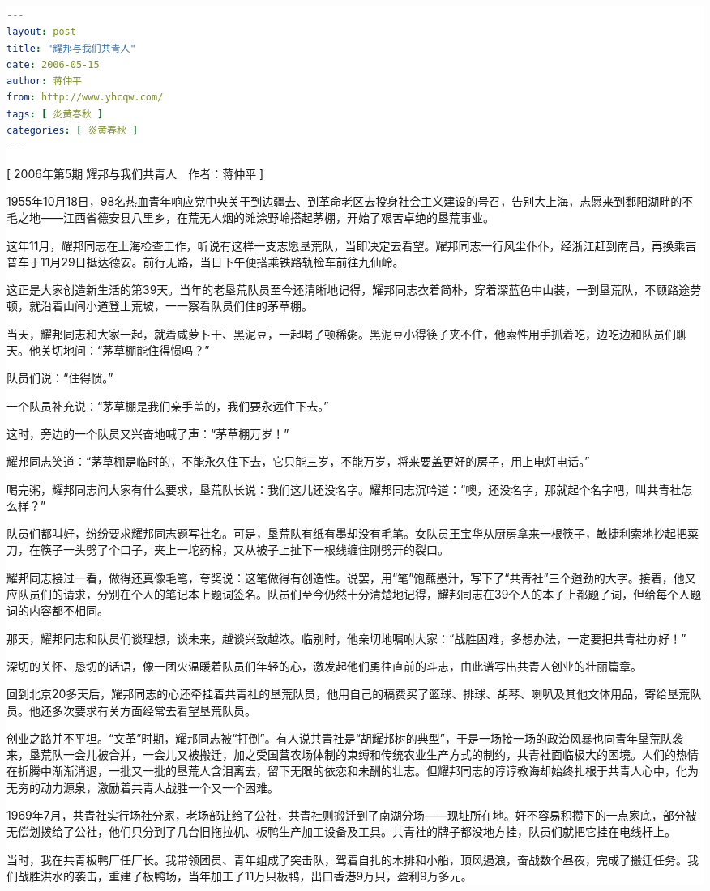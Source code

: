 ```yaml
---
layout: post
title: "耀邦与我们共青人"
date: 2006-05-15
author: 蒋仲平
from: http://www.yhcqw.com/
tags: [ 炎黄春秋 ]
categories: [ 炎黄春秋 ]
---
```



[ 2006年第5期 耀邦与我们共青人　作者：蒋仲平 ]


1955年10月18日，98名热血青年响应党中央关于到边疆去、到革命老区去投身社会主义建设的号召，告别大上海，志愿来到鄱阳湖畔的不毛之地——江西省德安县八里乡，在荒无人烟的滩涂野岭搭起茅棚，开始了艰苦卓绝的垦荒事业。


这年11月，耀邦同志在上海检查工作，听说有这样一支志愿垦荒队，当即决定去看望。耀邦同志一行风尘仆仆，经浙江赶到南昌，再换乘吉普车于11月29日抵达德安。前行无路，当日下午便搭乘铁路轨检车前往九仙岭。


这正是大家创造新生活的第39天。当年的老垦荒队员至今还清晰地记得，耀邦同志衣着简朴，穿着深蓝色中山装，一到垦荒队，不顾路途劳顿，就沿着山间小道登上荒坡，一一察看队员们住的茅草棚。


当天，耀邦同志和大家一起，就着咸萝卜干、黑泥豆，一起喝了顿稀粥。黑泥豆小得筷子夹不住，他索性用手抓着吃，边吃边和队员们聊天。他关切地问：“茅草棚能住得惯吗？”

队员们说：“住得惯。”

一个队员补充说：“茅草棚是我们亲手盖的，我们要永远住下去。”

这时，旁边的一个队员又兴奋地喊了声：“茅草棚万岁！”

耀邦同志笑道：“茅草棚是临时的，不能永久住下去，它只能三岁，不能万岁，将来要盖更好的房子，用上电灯电话。”

喝完粥，耀邦同志问大家有什么要求，垦荒队长说：我们这儿还没名字。耀邦同志沉吟道：“噢，还没名字，那就起个名字吧，叫共青社怎么样？”


队员们都叫好，纷纷要求耀邦同志题写社名。可是，垦荒队有纸有墨却没有毛笔。女队员王宝华从厨房拿来一根筷子，敏捷利索地抄起把菜刀，在筷子一头劈了个口子，夹上一坨药棉，又从被子上扯下一根线缠住刚劈开的裂口。


耀邦同志接过一看，做得还真像毛笔，夸奖说：这笔做得有创造性。说罢，用“笔”饱蘸墨汁，写下了“共青社”三个遒劲的大字。接着，他又应队员们的请求，分别在个人的笔记本上题词签名。队员们至今仍然十分清楚地记得，耀邦同志在39个人的本子上都题了词，但给每个人题词的内容都不相同。

那天，耀邦同志和队员们谈理想，谈未来，越谈兴致越浓。临别时，他亲切地嘱咐大家：“战胜困难，多想办法，一定要把共青社办好！”

深切的关怀、恳切的话语，像一团火温暖着队员们年轻的心，激发起他们勇往直前的斗志，由此谱写出共青人创业的壮丽篇章。


回到北京20多天后，耀邦同志的心还牵挂着共青社的垦荒队员，他用自己的稿费买了篮球、排球、胡琴、喇叭及其他文体用品，寄给垦荒队员。他还多次要求有关方面经常去看望垦荒队员。


创业之路并不平坦。“文革”时期，耀邦同志被“打倒”。有人说共青社是“胡耀邦树的典型”，于是一场接一场的政治风暴也向青年垦荒队袭来，垦荒队一会儿被合并，一会儿又被搬迁，加之受国营农场体制的束缚和传统农业生产方式的制约，共青社面临极大的困境。人们的热情在折腾中渐渐消退，一批又一批的垦荒人含泪离去，留下无限的依恋和未酬的壮志。但耀邦同志的谆谆教诲却始终扎根于共青人心中，化为无穷的动力源泉，激励着共青人战胜一个又一个困难。


1969年7月，共青社实行场社分家，老场部让给了公社，共青社则搬迁到了南湖分场——现址所在地。好不容易积攒下的一点家底，部分被无偿划拨给了公社，他们只分到了几台旧拖拉机、板鸭生产加工设备及工具。共青社的牌子都没地方挂，队员们就把它挂在电线杆上。


当时，我在共青板鸭厂任厂长。我带领团员、青年组成了突击队，驾着自扎的木排和小船，顶风遏浪，奋战数个昼夜，完成了搬迁任务。我们战胜洪水的袭击，重建了板鸭场，当年加工了11万只板鸭，出口香港9万只，盈利9万多元。
